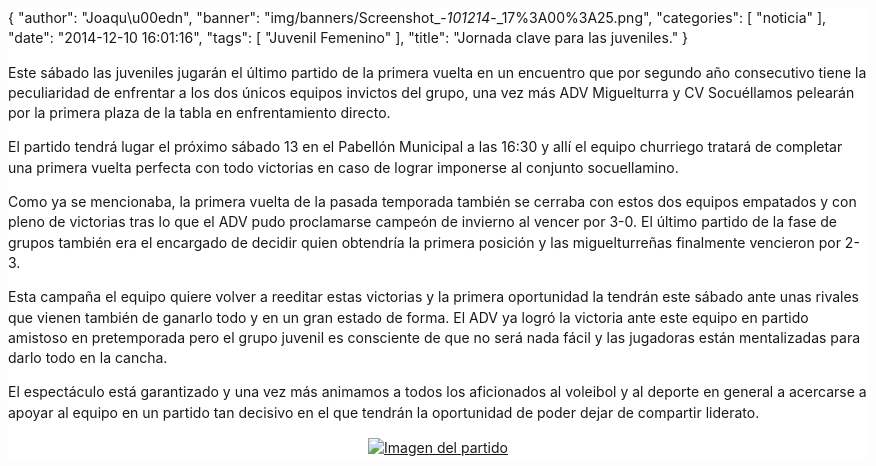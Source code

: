 {
  "author": "Joaqu\u00edn", 
  "banner": "img/banners/Screenshot_-_101214_-_17%3A00%3A25.png", 
  "categories": [
    "noticia"
  ], 
  "date": "2014-12-10 16:01:16", 
  "tags": [
    "Juvenil Femenino"
  ], 
  "title": "Jornada clave para las juveniles."
}

Este sábado las juveniles jugarán el último partido de la primera vuelta en un encuentro que por segundo año consecutivo tiene la peculiaridad de enfrentar a los dos únicos equipos invictos del grupo, una vez más ADV Miguelturra y CV Socuéllamos pelearán por la primera plaza de la tabla en enfrentamiento directo.

El partido tendrá lugar el próximo sábado 13 en el Pabellón Municipal a las 16:30 y allí el equipo churriego tratará de completar una primera vuelta perfecta con todo victorias en caso de lograr imponerse al conjunto socuellamino.

Como ya se mencionaba, la primera vuelta de la pasada temporada también se cerraba con estos dos equipos empatados y con pleno de victorias tras lo que el ADV pudo proclamarse campeón de invierno al vencer por 3-0. El último partido de la fase de grupos también era el encargado de decidir quien obtendría la primera posición y las miguelturreñas finalmente vencieron por 2-3.

Esta campaña el equipo quiere volver a reeditar estas victorias y la primera oportunidad la tendrán este sábado ante unas rivales que vienen también de ganarlo todo y en un gran estado de forma. El ADV ya logró la victoria ante este equipo en partido amistoso en pretemporada pero  el grupo juvenil es consciente de que no será nada fácil y las jugadoras están mentalizadas para darlo todo en la cancha.

El espectáculo está garantizado y una vez más animamos a todos los aficionados al voleibol y al deporte en general a acercarse a apoyar al equipo en un partido tan decisivo en el que tendrán la oportunidad de poder dejar de compartir liderato.

<center>
<a target="_new" href="http://www.advmiguelturra.org/drupal/sites/default/files/Screenshot%20-%20101214%20-%2017%3A00%3A25.png"> 
<img alt="Imagen del partido" width="100%" align="center" src="http://www.advmiguelturra.org/drupal/sites/default/files/Screenshot%20-%20101214%20-%2017%3A00%3A25.png"/> </a> </center>



